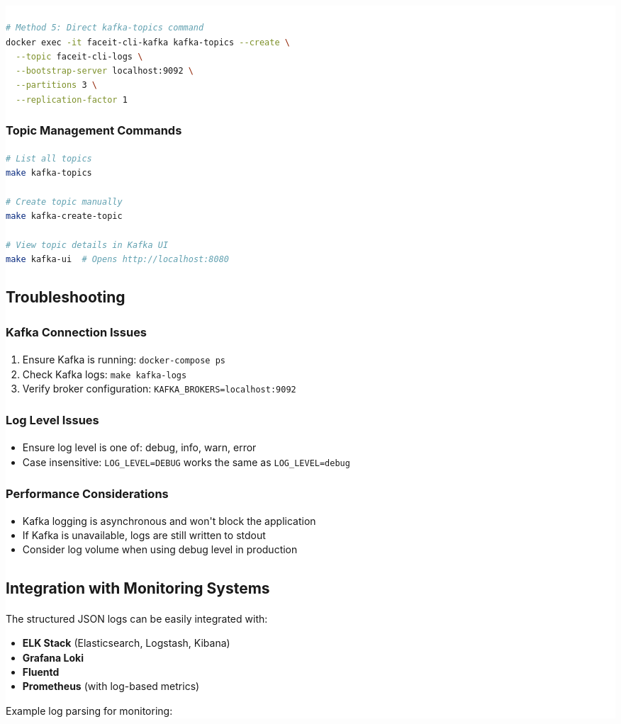 ```bash

# Method 5: Direct kafka-topics command
docker exec -it faceit-cli-kafka kafka-topics --create \
  --topic faceit-cli-logs \
  --bootstrap-server localhost:9092 \
  --partitions 3 \
  --replication-factor 1
```

### Topic Management Commands

```bash
# List all topics
make kafka-topics

# Create topic manually
make kafka-create-topic

# View topic details in Kafka UI
make kafka-ui  # Opens http://localhost:8080
```

## Troubleshooting

### Kafka Connection Issues

1. Ensure Kafka is running: `docker-compose ps`
2. Check Kafka logs: `make kafka-logs`
3. Verify broker configuration: `KAFKA_BROKERS=localhost:9092`

### Log Level Issues

- Ensure log level is one of: debug, info, warn, error
- Case insensitive: `LOG_LEVEL=DEBUG` works the same as `LOG_LEVEL=debug`

### Performance Considerations

- Kafka logging is asynchronous and won't block the application
- If Kafka is unavailable, logs are still written to stdout
- Consider log volume when using debug level in production

## Integration with Monitoring Systems

The structured JSON logs can be easily integrated with:

- **ELK Stack** (Elasticsearch, Logstash, Kibana)
- **Grafana Loki**
- **Fluentd**
- **Prometheus** (with log-based metrics)

Example log parsing for monitoring:
